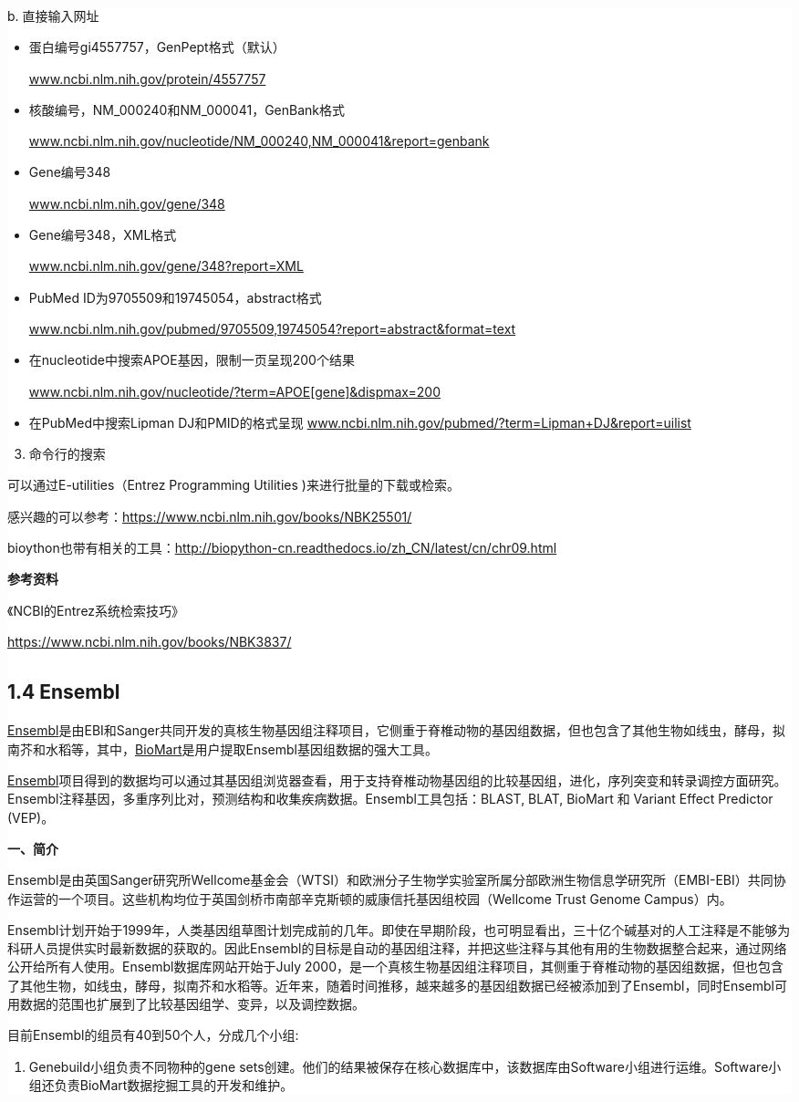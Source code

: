 b. 直接输入网址

* 蛋白编号gi4557757，GenPept格式（默认）

    www.ncbi.nlm.nih.gov/protein/4557757

* 核酸编号，NM_000240和NM_000041，GenBank格式

    www.ncbi.nlm.nih.gov/nucleotide/NM_000240,NM_000041&report=genbank

* Gene编号348

    www.ncbi.nlm.nih.gov/gene/348

* Gene编号348，XML格式

    www.ncbi.nlm.nih.gov/gene/348?report=XML

* PubMed ID为9705509和19745054，abstract格式

    www.ncbi.nlm.nih.gov/pubmed/9705509,19745054?report=abstract&format=text

* 在nucleotide中搜索APOE基因，限制一页呈现200个结果

    www.ncbi.nlm.nih.gov/nucleotide/?term=APOE[gene]&dispmax=200

* 在PubMed中搜索Lipman DJ和PMID的格式呈现
    www.ncbi.nlm.nih.gov/pubmed/?term=Lipman+DJ&report=uilist

3. 命令行的搜索

可以通过E-utilities（Entrez Programming Utilities )来进行批量的下载或检索。

感兴趣的可以参考：https://www.ncbi.nlm.nih.gov/books/NBK25501/

bioython也带有相关的工具：http://biopython-cn.readthedocs.io/zh_CN/latest/cn/chr09.html

**参考资料**

《NCBI的Entrez系统检索技巧》

https://www.ncbi.nlm.nih.gov/books/NBK3837/

## 1.4 Ensembl

[Ensembl](http://asia.ensembl.org/index.html)是由EBI和Sanger共同开发的真核生物基因组注释项目，它侧重于脊椎动物的基因组数据，但也包含了其他生物如线虫，酵母，拟南芥和水稻等，其中，[BioMart](www.biomart.org)是用户提取Ensembl基因组数据的强大工具。

[Ensembl](http://asia.ensembl.org/index.html)项目得到的数据均可以通过其基因组浏览器查看，用于支持脊椎动物基因组的比较基因组，进化，序列突变和转录调控方面研究。Ensembl注释基因，多重序列比对，预测结构和收集疾病数据。Ensembl工具包括：BLAST, BLAT, BioMart 和 Variant Effect Predictor (VEP)。

**一、简介**

Ensembl是由英国Sanger研究所Wellcome基金会（WTSI）和欧洲分子生物学实验室所属分部欧洲生物信息学研究所（EMBI-EBI）共同协作运营的一个项目。这些机构均位于英国剑桥市南部辛克斯顿的威康信托基因组校园（Wellcome Trust Genome Campus）内。

Ensembl计划开始于1999年，人类基因组草图计划完成前的几年。即使在早期阶段，也可明显看出，三十亿个碱基对的人工注释是不能够为科研人员提供实时最新数据的获取的。因此Ensembl的目标是自动的基因组注释，并把这些注释与其他有用的生物数据整合起来，通过网络公开给所有人使用。Ensembl数据库网站开始于July 2000，是一个真核生物基因组注释项目，其侧重于脊椎动物的基因组数据，但也包含了其他生物，如线虫，酵母，拟南芥和水稻等。近年来，随着时间推移，越来越多的基因组数据已经被添加到了Ensembl，同时Ensembl可用数据的范围也扩展到了比较基因组学、变异，以及调控数据。

目前Ensembl的组员有40到50个人，分成几个小组:

1. Genebuild小组负责不同物种的gene sets创建。他们的结果被保存在核心数据库中，该数据库由Software小组进行运维。Software小组还负责BioMart数据挖掘工具的开发和维护。
